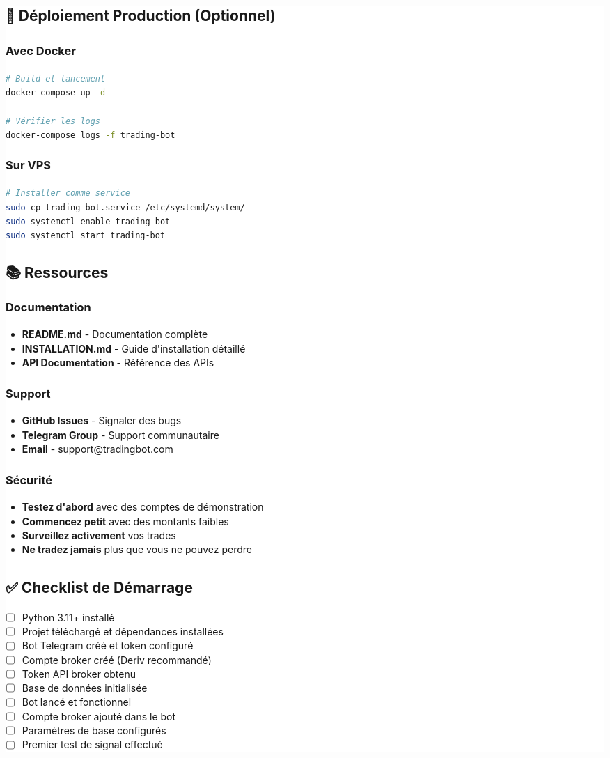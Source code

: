 ## 🚀 Déploiement Production (Optionnel)

### Avec Docker
```bash
# Build et lancement
docker-compose up -d

# Vérifier les logs
docker-compose logs -f trading-bot
```

### Sur VPS
```bash
# Installer comme service
sudo cp trading-bot.service /etc/systemd/system/
sudo systemctl enable trading-bot
sudo systemctl start trading-bot
```

## 📚 Ressources

### Documentation
- **README.md** - Documentation complète
- **INSTALLATION.md** - Guide d'installation détaillé
- **API Documentation** - Référence des APIs

### Support
- **GitHub Issues** - Signaler des bugs
- **Telegram Group** - Support communautaire
- **Email** - support@tradingbot.com

### Sécurité
- **Testez d'abord** avec des comptes de démonstration
- **Commencez petit** avec des montants faibles
- **Surveillez activement** vos trades
- **Ne tradez jamais** plus que vous ne pouvez perdre

## ✅ Checklist de Démarrage

- [ ] Python 3.11+ installé
- [ ] Projet téléchargé et dépendances installées
- [ ] Bot Telegram créé et token configuré
- [ ] Compte broker créé (Deriv recommandé)
- [ ] Token API broker obtenu
- [ ] Base de données initialisée
- [ ] Bot lancé et fonctionnel
- [ ] Compte broker ajouté dans le bot
- [ ] Paramètres de base configurés
- [ ] Premier test de signal effectué
